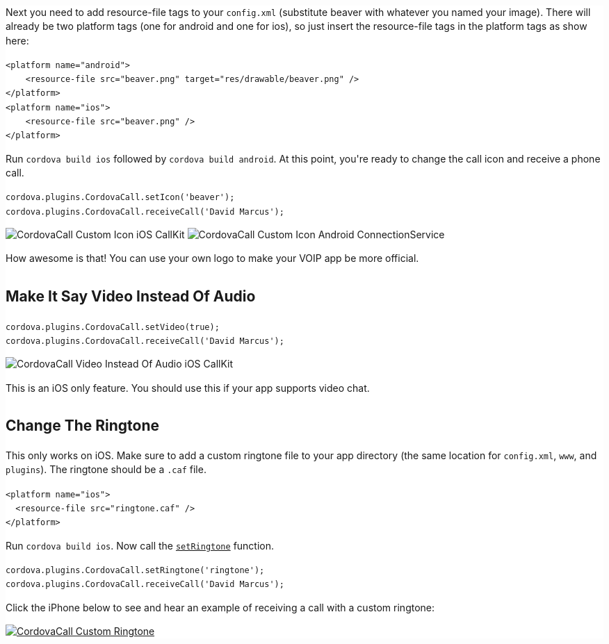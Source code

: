 Next you need to add resource-file tags to your `config.xml` (substitute beaver with whatever you named your image). There will already be two platform tags (one for android and one for ios), so just insert the resource-file tags in the platform tags as show here:
```
<platform name="android">
    <resource-file src="beaver.png" target="res/drawable/beaver.png" />
</platform>
<platform name="ios">
    <resource-file src="beaver.png" />
</platform>
```

Run `cordova build ios` followed by `cordova build android`. At this point, you're ready to change the call icon and receive a phone call.

```
cordova.plugins.CordovaCall.setIcon('beaver');
cordova.plugins.CordovaCall.receiveCall('David Marcus');
```

<img alt="CordovaCall Custom Icon iOS CallKit" src="https://user-images.githubusercontent.com/26162804/31696605-868d8544-b380-11e7-9612-d4f1b18234d0.png" height="600" /> <img alt="CordovaCall Custom Icon Android ConnectionService" src="https://user-images.githubusercontent.com/26162804/31696595-7a8db322-b380-11e7-8ffb-a0a14986fe9b.png" height="600" />

How awesome is that! You can use your own logo to make your VOIP app be more official.

## Make It Say Video Instead Of Audio
```
cordova.plugins.CordovaCall.setVideo(true);
cordova.plugins.CordovaCall.receiveCall('David Marcus');
```
<img alt="CordovaCall Video Instead Of Audio iOS CallKit" src="https://user-images.githubusercontent.com/26162804/31696941-8a9a384c-b382-11e7-9cff-131998a92de2.png" height="600" />

This is an iOS only feature. You should use this if your app supports video chat.

## Change The Ringtone

This only works on iOS. Make sure to add a custom ringtone file to your app directory (the same location for `config.xml`, `www`, and `plugins`). The ringtone should be a `.caf` file.

```
<platform name="ios">
  <resource-file src="ringtone.caf" />
</platform>
```

Run `cordova build ios`. Now call the [`setRingtone`](#setRingtone) function.

```
cordova.plugins.CordovaCall.setRingtone('ringtone');
cordova.plugins.CordovaCall.receiveCall('David Marcus');
```

Click the iPhone below to see and hear an example of receiving a call with a custom ringtone:

<a href="https://www.youtube.com/watch?v=06svKrE1lJ8"><img alt="CordovaCall Custom Ringtone" src="https://user-images.githubusercontent.com/26162804/31696941-8a9a384c-b382-11e7-9cff-131998a92de2.png" height="600" /></a>
